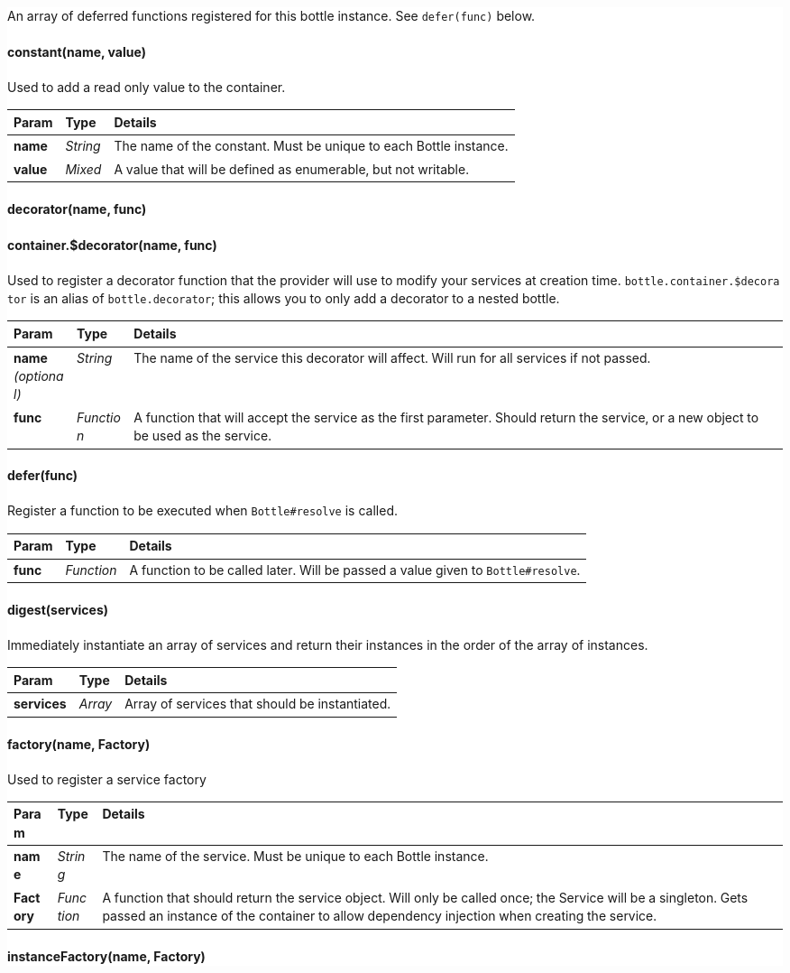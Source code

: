 An array of deferred functions registered for this bottle instance.  See `defer(func)` below.

#### constant(name, value)

Used to add a read only value to the container.

Param     | Type       | Details
:---------|:-----------|:--------
**name**  | *String*   | The name of the constant.  Must be unique to each Bottle instance.
**value** | *Mixed*    | A value that will be defined as enumerable, but not writable.

#### decorator(name, func)
#### container.$decorator(name, func)

Used to register a decorator function that the provider will use to modify your services at creation time. `bottle.container.$decorator` is an alias of `bottle.decorator`; this allows you to only add a decorator to a nested bottle.

Param                      | Type       | Details
:--------------------------|:-----------|:--------
**name**<br />*(optional)* | *String*   | The name of the service this decorator will affect. Will run for all services if not passed.
**func**                   | *Function* | A function that will accept the service as the first parameter.  Should return the service, or a new object to be used as the service.

#### defer(func)

Register a function to be executed when `Bottle#resolve` is called.

Param    | Type       | Details
:--------|:-----------|:--------
**func** | *Function* | A function to be called later.  Will be passed a value given to `Bottle#resolve`.

#### digest(services)

Immediately instantiate an array of services and return their instances
in the order of the array of instances.

Param        | Type    | Details
:------------|:--------|:--------
**services** | *Array* | Array of services that should be instantiated.

#### factory(name, Factory)

Used to register a service factory

Param       | Type       | Details
:-----------|:-----------|:--------
**name**    | *String*   | The name of the service.  Must be unique to each Bottle instance.
**Factory** | *Function* | A function that should return the service object.  Will only be called once; the Service will be a singleton.  Gets passed an instance of the container to allow dependency injection when creating the service.

#### instanceFactory(name, Factory)
